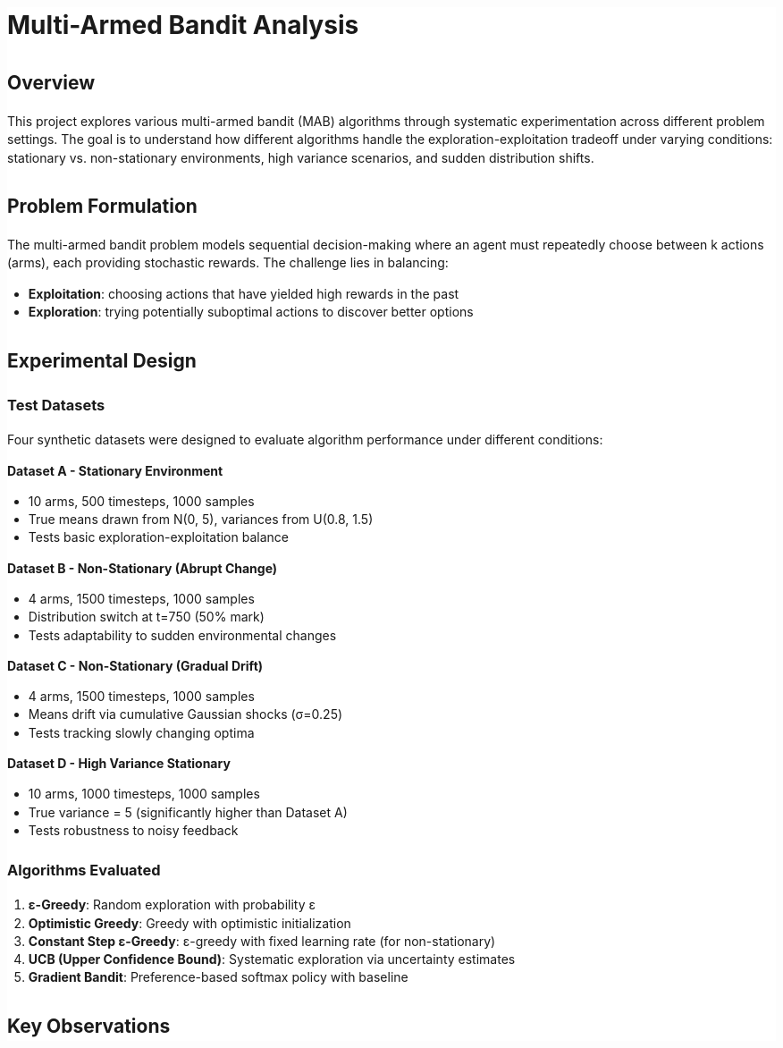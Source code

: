 # Multi-Armed Bandit Analysis

## Overview

This project explores various multi-armed bandit (MAB) algorithms through systematic experimentation across different problem settings. The goal is to understand how different algorithms handle the exploration-exploitation tradeoff under varying conditions: stationary vs. non-stationary environments, high variance scenarios, and sudden distribution shifts.

## Problem Formulation

The multi-armed bandit problem models sequential decision-making where an agent must repeatedly choose between k actions (arms), each providing stochastic rewards. The challenge lies in balancing:
- **Exploitation**: choosing actions that have yielded high rewards in the past
- **Exploration**: trying potentially suboptimal actions to discover better options

## Experimental Design

### Test Datasets

Four synthetic datasets were designed to evaluate algorithm performance under different conditions:

**Dataset A - Stationary Environment**
- 10 arms, 500 timesteps, 1000 samples
- True means drawn from N(0, 5), variances from U(0.8, 1.5)
- Tests basic exploration-exploitation balance

**Dataset B - Non-Stationary (Abrupt Change)**
- 4 arms, 1500 timesteps, 1000 samples
- Distribution switch at t=750 (50% mark)
- Tests adaptability to sudden environmental changes

**Dataset C - Non-Stationary (Gradual Drift)**
- 4 arms, 1500 timesteps, 1000 samples
- Means drift via cumulative Gaussian shocks (σ=0.25)
- Tests tracking slowly changing optima

**Dataset D - High Variance Stationary**
- 10 arms, 1000 timesteps, 1000 samples
- True variance = 5 (significantly higher than Dataset A)
- Tests robustness to noisy feedback

### Algorithms Evaluated

1. **ε-Greedy**: Random exploration with probability ε
2. **Optimistic Greedy**: Greedy with optimistic initialization
3. **Constant Step ε-Greedy**: ε-greedy with fixed learning rate (for non-stationary)
4. **UCB (Upper Confidence Bound)**: Systematic exploration via uncertainty estimates
5. **Gradient Bandit**: Preference-based softmax policy with baseline

## Key Observations
